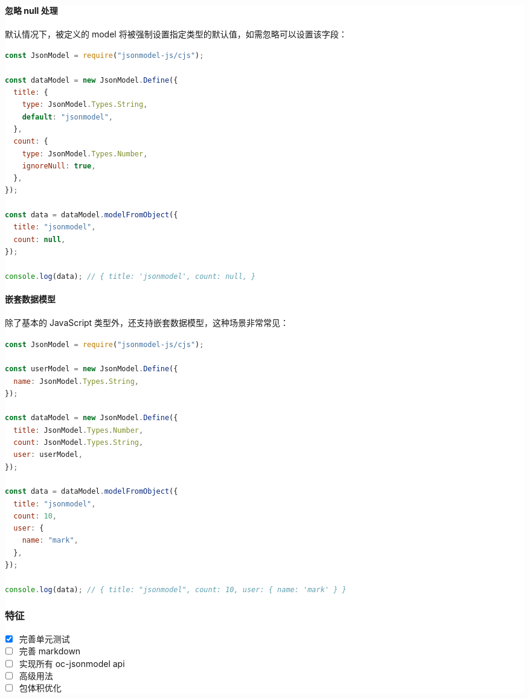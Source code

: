 #### 忽略 null 处理

默认情况下，被定义的 model 将被强制设置指定类型的默认值，如需忽略可以设置该字段：

```js
const JsonModel = require("jsonmodel-js/cjs");

const dataModel = new JsonModel.Define({
  title: {
    type: JsonModel.Types.String,
    default: "jsonmodel",
  },
  count: {
    type: JsonModel.Types.Number,
    ignoreNull: true,
  },
});

const data = dataModel.modelFromObject({
  title: "jsonmodel",
  count: null,
});

console.log(data); // { title: 'jsonmodel', count: null, }
```

#### 嵌套数据模型

除了基本的 JavaScript 类型外，还支持嵌套数据模型，这种场景非常常见：

```js
const JsonModel = require("jsonmodel-js/cjs");

const userModel = new JsonModel.Define({
  name: JsonModel.Types.String,
});

const dataModel = new JsonModel.Define({
  title: JsonModel.Types.Number,
  count: JsonModel.Types.String,
  user: userModel,
});

const data = dataModel.modelFromObject({
  title: "jsonmodel",
  count: 10,
  user: {
    name: "mark",
  },
});

console.log(data); // { title: "jsonmodel", count: 10, user: { name: 'mark' } }
```

### 特征

- [x] 完善单元测试
- [ ] 完善 markdown
- [ ] 实现所有 oc-jsonmodel api
- [ ] 高级用法
- [ ] 包体积优化
